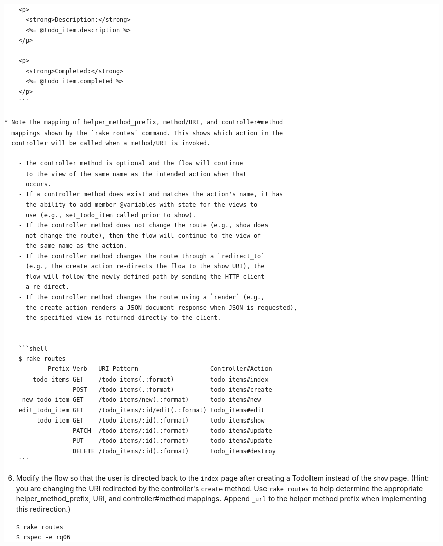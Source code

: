         <p>
          <strong>Description:</strong>
          <%= @todo_item.description %>
        </p>

        <p>
          <strong>Completed:</strong>
          <%= @todo_item.completed %>
        </p>
        ```

    * Note the mapping of helper_method_prefix, method/URI, and controller#method
      mappings shown by the `rake routes` command. This shows which action in the 
      controller will be called when a method/URI is invoked. 
        
        - The controller method is optional and the flow will continue
          to the view of the same name as the intended action when that
          occurs. 
        - If a controller method does exist and matches the action's name, it has
          the ability to add member @variables with state for the views to
          use (e.g., set_todo_item called prior to show). 
        - If the controller method does not change the route (e.g., show does
          not change the route), then the flow will continue to the view of
          the same name as the action.
        - If the controller method changes the route through a `redirect_to`
          (e.g., the create action re-directs the flow to the show URI), the 
          flow will follow the newly defined path by sending the HTTP client 
          a re-direct.
        - If the controller method changes the route using a `render` (e.g.,
          the create action renders a JSON document response when JSON is requested),
          the specified view is returned directly to the client.


        ```shell
        $ rake routes
                Prefix Verb   URI Pattern                    Controller#Action
            todo_items GET    /todo_items(.:format)          todo_items#index
                       POST   /todo_items(.:format)          todo_items#create
         new_todo_item GET    /todo_items/new(.:format)      todo_items#new
        edit_todo_item GET    /todo_items/:id/edit(.:format) todo_items#edit
             todo_item GET    /todo_items/:id(.:format)      todo_items#show
                       PATCH  /todo_items/:id(.:format)      todo_items#update
                       PUT    /todo_items/:id(.:format)      todo_items#update
                       DELETE /todo_items/:id(.:format)      todo_items#destroy
        ```


6. Modify the flow so that the user is directed back to the `index`
page after creating a TodoItem instead of the `show` page. (Hint: you
are changing the URI redirected by the controller's `create` method.
Use `rake routes` to help determine the appropriate helper_method_prefix, URI, 
and controller#method mappings.  Append `_url` to the helper method prefix
when implementing this redirection.)

    ```shell
    $ rake routes
    $ rspec -e rq06
    ```
